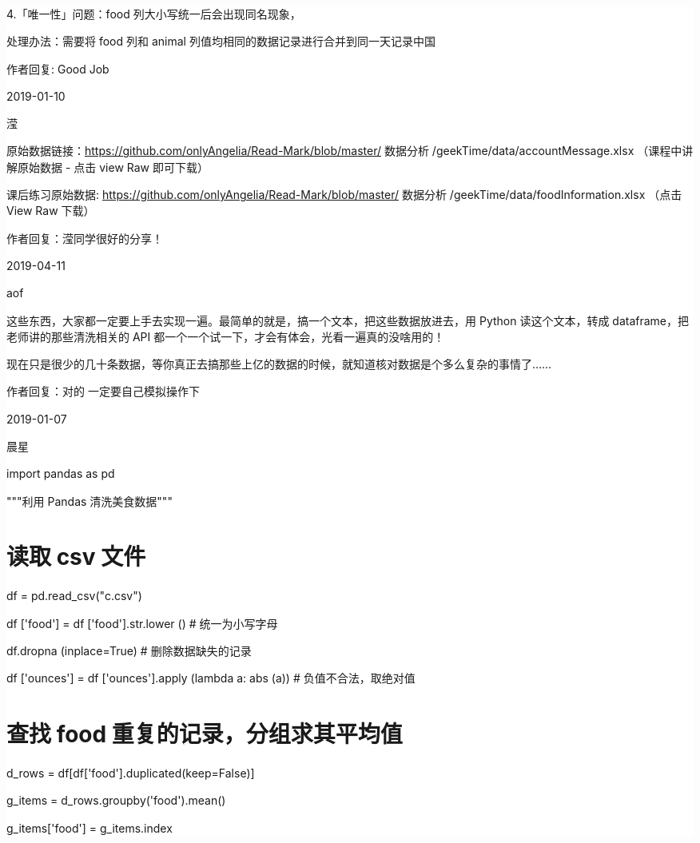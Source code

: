 4.「唯一性」问题：food 列大小写统一后会出现同名现象，

处理办法：需要将 food 列和 animal 列值均相同的数据记录进行合并到同一天记录中国

作者回复: Good Job

2019-01-10


滢

原始数据链接：https://github.com/onlyAngelia/Read-Mark/blob/master/ 数据分析 /geekTime/data/accountMessage.xlsx （课程中讲解原始数据 - 点击 view Raw 即可下载）

课后练习原始数据: https://github.com/onlyAngelia/Read-Mark/blob/master/ 数据分析 /geekTime/data/foodInformation.xlsx （点击 View Raw 下载）

作者回复：滢同学很好的分享！

2019-04-11


aof


这些东西，大家都一定要上手去实现一遍。最简单的就是，搞一个文本，把这些数据放进去，用 Python 读这个文本，转成 dataframe，把老师讲的那些清洗相关的 API 都一个一个试一下，才会有体会，光看一遍真的没啥用的！

现在只是很少的几十条数据，等你真正去搞那些上亿的数据的时候，就知道核对数据是个多么复杂的事情了……

作者回复：对的 一定要自己模拟操作下

2019-01-07


晨星

import pandas as pd


"""利用 Pandas 清洗美食数据"""

# 读取 csv 文件

df = pd.read_csv("c.csv")


df ['food'] = df ['food'].str.lower () # 统一为小写字母

df.dropna (inplace=True) # 删除数据缺失的记录

df ['ounces'] = df ['ounces'].apply (lambda a: abs (a)) # 负值不合法，取绝对值

# 查找 food 重复的记录，分组求其平均值

d_rows = df[df['food'].duplicated(keep=False)]


g_items = d_rows.groupby('food').mean()


g_items['food'] = g_items.index
